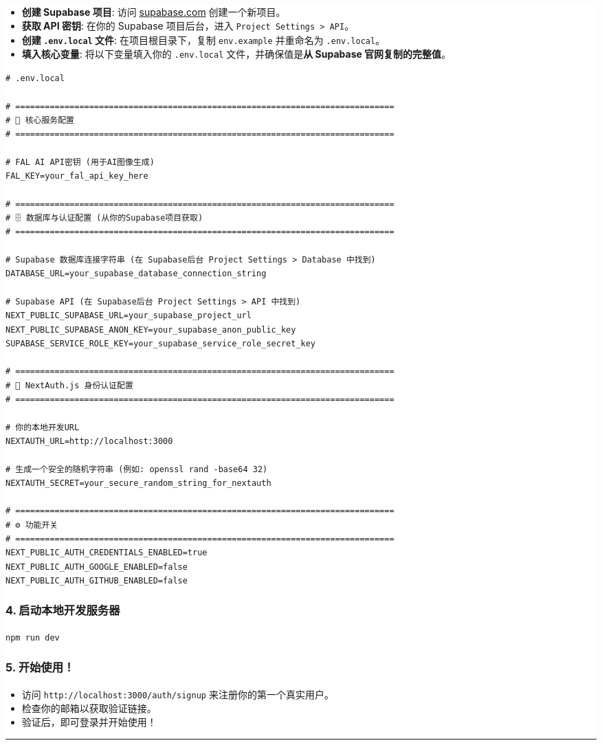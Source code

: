- **创建 Supabase 项目**: 访问 [supabase.com](https://supabase.com) 创建一个新项目。
- **获取 API 密钥**: 在你的 Supabase 项目后台，进入 `Project Settings > API`。
- **创建 `.env.local` 文件**: 在项目根目录下，复制 `env.example` 并重命名为 `.env.local`。
- **填入核心变量**: 将以下变量填入你的 `.env.local` 文件，并确保值是**从 Supabase 官网复制的完整值**。

```env
# .env.local

# =============================================================================
# 🚀 核心服务配置
# =============================================================================

# FAL AI API密钥 (用于AI图像生成)
FAL_KEY=your_fal_api_key_here

# =============================================================================
# 🗄️ 数据库与认证配置 (从你的Supabase项目获取)
# =============================================================================

# Supabase 数据库连接字符串 (在 Supabase后台 Project Settings > Database 中找到)
DATABASE_URL=your_supabase_database_connection_string

# Supabase API (在 Supabase后台 Project Settings > API 中找到)
NEXT_PUBLIC_SUPABASE_URL=your_supabase_project_url
NEXT_PUBLIC_SUPABASE_ANON_KEY=your_supabase_anon_public_key
SUPABASE_SERVICE_ROLE_KEY=your_supabase_service_role_secret_key

# =============================================================================
# 🔐 NextAuth.js 身份认证配置
# =============================================================================

# 你的本地开发URL
NEXTAUTH_URL=http://localhost:3000

# 生成一个安全的随机字符串 (例如: openssl rand -base64 32)
NEXTAUTH_SECRET=your_secure_random_string_for_nextauth

# =============================================================================
# ⚙️ 功能开关
# =============================================================================
NEXT_PUBLIC_AUTH_CREDENTIALS_ENABLED=true
NEXT_PUBLIC_AUTH_GOOGLE_ENABLED=false
NEXT_PUBLIC_AUTH_GITHUB_ENABLED=false
```

### 4. 启动本地开发服务器
```bash
npm run dev
```

### 5. 开始使用！
- 访问 `http://localhost:3000/auth/signup` 来注册你的第一个真实用户。
- 检查你的邮箱以获取验证链接。
- 验证后，即可登录并开始使用！

---